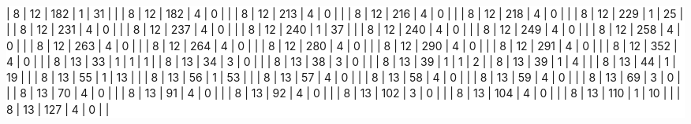 | 8          | 12               | 182     | 1                      | 31    |       |
| 8          | 12               | 182     | 4                      | 0     |       |
| 8          | 12               | 213     | 4                      | 0     |       |
| 8          | 12               | 216     | 4                      | 0     |       |
| 8          | 12               | 218     | 4                      | 0     |       |
| 8          | 12               | 229     | 1                      | 25    |       |
| 8          | 12               | 231     | 4                      | 0     |       |
| 8          | 12               | 237     | 4                      | 0     |       |
| 8          | 12               | 240     | 1                      | 37    |       |
| 8          | 12               | 240     | 4                      | 0     |       |
| 8          | 12               | 249     | 4                      | 0     |       |
| 8          | 12               | 258     | 4                      | 0     |       |
| 8          | 12               | 263     | 4                      | 0     |       |
| 8          | 12               | 264     | 4                      | 0     |       |
| 8          | 12               | 280     | 4                      | 0     |       |
| 8          | 12               | 290     | 4                      | 0     |       |
| 8          | 12               | 291     | 4                      | 0     |       |
| 8          | 12               | 352     | 4                      | 0     |       |
| 8          | 13               | 33      | 1                      | 1     | 1     |
| 8          | 13               | 34      | 3                      | 0     |       |
| 8          | 13               | 38      | 3                      | 0     |       |
| 8          | 13               | 39      | 1                      | 1     | 2     |
| 8          | 13               | 39      | 1                      | 4     |       |
| 8          | 13               | 44      | 1                      | 19    |       |
| 8          | 13               | 55      | 1                      | 13    |       |
| 8          | 13               | 56      | 1                      | 53    |       |
| 8          | 13               | 57      | 4                      | 0     |       |
| 8          | 13               | 58      | 4                      | 0     |       |
| 8          | 13               | 59      | 4                      | 0     |       |
| 8          | 13               | 69      | 3                      | 0     |       |
| 8          | 13               | 70      | 4                      | 0     |       |
| 8          | 13               | 91      | 4                      | 0     |       |
| 8          | 13               | 92      | 4                      | 0     |       |
| 8          | 13               | 102     | 3                      | 0     |       |
| 8          | 13               | 104     | 4                      | 0     |       |
| 8          | 13               | 110     | 1                      | 10    |       |
| 8          | 13               | 127     | 4                      | 0     |       |